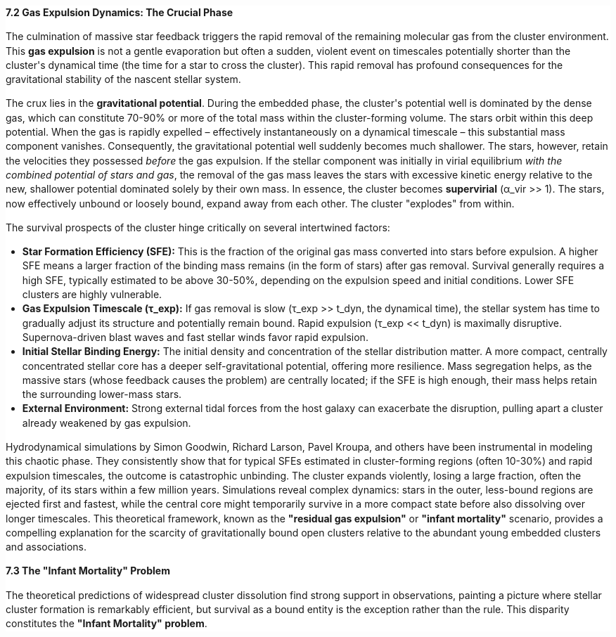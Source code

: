 **7.2 Gas Expulsion Dynamics: The Crucial Phase**

The culmination of massive star feedback triggers the rapid removal of the remaining molecular gas from the cluster environment. This **gas expulsion** is not a gentle evaporation but often a sudden, violent event on timescales potentially shorter than the cluster's dynamical time (the time for a star to cross the cluster). This rapid removal has profound consequences for the gravitational stability of the nascent stellar system.

The crux lies in the **gravitational potential**. During the embedded phase, the cluster's potential well is dominated by the dense gas, which can constitute 70-90% or more of the total mass within the cluster-forming volume. The stars orbit within this deep potential. When the gas is rapidly expelled – effectively instantaneously on a dynamical timescale – this substantial mass component vanishes. Consequently, the gravitational potential well suddenly becomes much shallower. The stars, however, retain the velocities they possessed *before* the gas expulsion. If the stellar component was initially in virial equilibrium *with the combined potential of stars and gas*, the removal of the gas mass leaves the stars with excessive kinetic energy relative to the new, shallower potential dominated solely by their own mass. In essence, the cluster becomes **supervirial** (α_vir >> 1). The stars, now effectively unbound or loosely bound, expand away from each other. The cluster "explodes" from within.

The survival prospects of the cluster hinge critically on several intertwined factors:
*   **Star Formation Efficiency (SFE):** This is the fraction of the original gas mass converted into stars before expulsion. A higher SFE means a larger fraction of the binding mass remains (in the form of stars) after gas removal. Survival generally requires a high SFE, typically estimated to be above 30-50%, depending on the expulsion speed and initial conditions. Lower SFE clusters are highly vulnerable.
*   **Gas Expulsion Timescale (τ_exp):** If gas removal is slow (τ_exp >> t_dyn, the dynamical time), the stellar system has time to gradually adjust its structure and potentially remain bound. Rapid expulsion (τ_exp << t_dyn) is maximally disruptive. Supernova-driven blast waves and fast stellar winds favor rapid expulsion.
*   **Initial Stellar Binding Energy:** The initial density and concentration of the stellar distribution matter. A more compact, centrally concentrated stellar core has a deeper self-gravitational potential, offering more resilience. Mass segregation helps, as the massive stars (whose feedback causes the problem) are centrally located; if the SFE is high enough, their mass helps retain the surrounding lower-mass stars.
*   **External Environment:** Strong external tidal forces from the host galaxy can exacerbate the disruption, pulling apart a cluster already weakened by gas expulsion.

Hydrodynamical simulations by Simon Goodwin, Richard Larson, Pavel Kroupa, and others have been instrumental in modeling this chaotic phase. They consistently show that for typical SFEs estimated in cluster-forming regions (often 10-30%) and rapid expulsion timescales, the outcome is catastrophic unbinding. The cluster expands violently, losing a large fraction, often the majority, of its stars within a few million years. Simulations reveal complex dynamics: stars in the outer, less-bound regions are ejected first and fastest, while the central core might temporarily survive in a more compact state before also dissolving over longer timescales. This theoretical framework, known as the **"residual gas expulsion"** or **"infant mortality"** scenario, provides a compelling explanation for the scarcity of gravitationally bound open clusters relative to the abundant young embedded clusters and associations.

**7.3 The "Infant Mortality" Problem**

The theoretical predictions of widespread cluster dissolution find strong support in observations, painting a picture where stellar cluster formation is remarkably efficient, but survival as a bound entity is the exception rather than the rule. This disparity constitutes the **"Infant Mortality" problem**.
